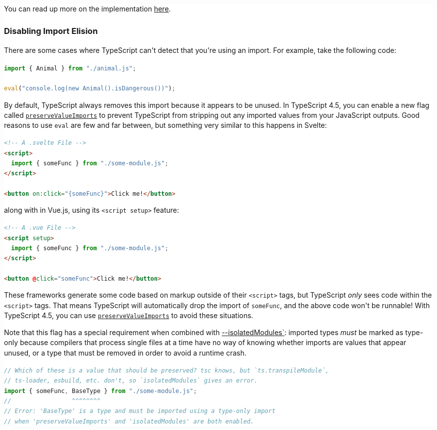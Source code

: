 You can read up more on the implementation [here](https://github.com/microsoft/TypeScript/pull/45711).

### Disabling Import Elision

There are some cases where TypeScript can't detect that you're using an import.
For example, take the following code:

```ts
import { Animal } from "./animal.js";

eval("console.log(new Animal().isDangerous())");
```

By default, TypeScript always removes this import because it appears to be unused.
In TypeScript 4.5, you can enable a new flag called [`preserveValueImports`](/tsconfig#preserveValueImports) to prevent TypeScript from stripping out any imported values from your JavaScript outputs.
Good reasons to use `eval` are few and far between, but something very similar to this happens in Svelte:

```html
<!-- A .svelte File -->
<script>
  import { someFunc } from "./some-module.js";
</script>

<button on:click="{someFunc}">Click me!</button>
```

along with in Vue.js, using its `<script setup>` feature:

```html
<!-- A .vue File -->
<script setup>
  import { someFunc } from "./some-module.js";
</script>

<button @click="someFunc">Click me!</button>
```

These frameworks generate some code based on markup outside of their `<script>` tags, but TypeScript _only_ sees code within the `<script>` tags.
That means TypeScript will automatically drop the import of `someFunc`, and the above code won't be runnable!
With TypeScript 4.5, you can use [`preserveValueImports`](/tsconfig#preserveValueImports) to avoid these situations.

Note that this flag has a special requirement when combined with [--isolatedModules`](/tsconfig#isolatedModules): imported
types _must_ be marked as type-only because compilers that process single files at a time have no way of knowing whether imports are values that appear unused, or a type that must be removed in order to avoid a runtime crash.

```ts
// Which of these is a value that should be preserved? tsc knows, but `ts.transpileModule`,
// ts-loader, esbuild, etc. don't, so `isolatedModules` gives an error.
import { someFunc, BaseType } from "./some-module.js";
//                 ^^^^^^^^
// Error: 'BaseType' is a type and must be imported using a type-only import
// when 'preserveValueImports' and 'isolatedModules' are both enabled.
```
